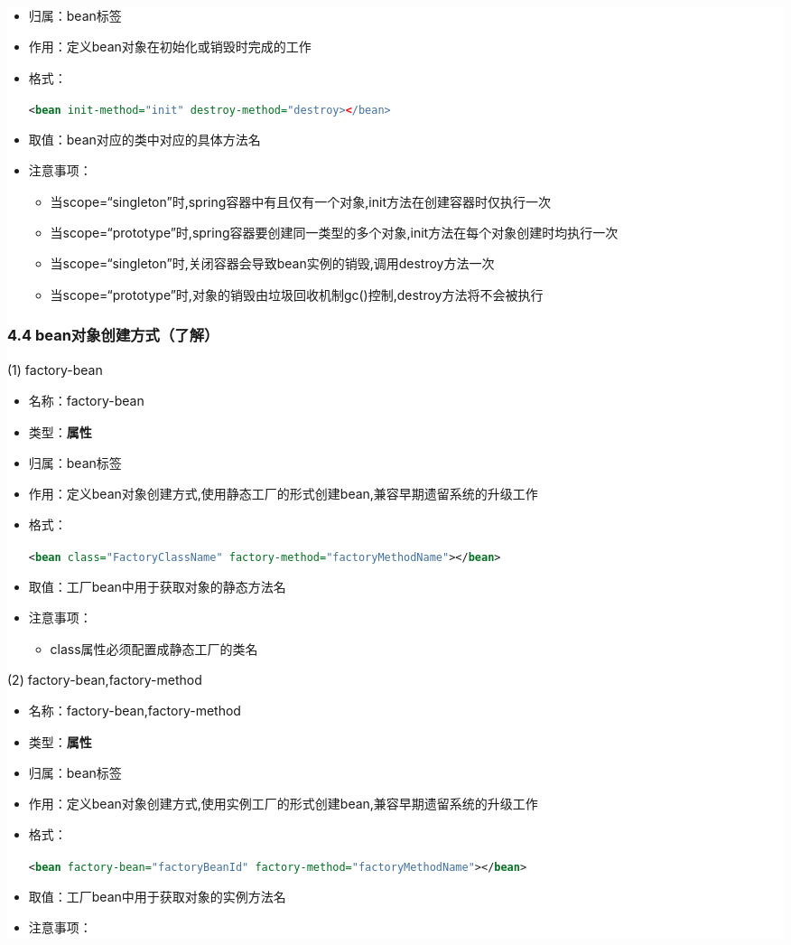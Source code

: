 - 归属：bean标签

- 作用：定义bean对象在初始化或销毁时完成的工作

- 格式：

  ```xml
  <bean init-method="init" destroy-method="destroy></bean>
  ```

- 取值：bean对应的类中对应的具体方法名

- 注意事项：

  - 当scope=“singleton”时,spring容器中有且仅有一个对象,init方法在创建容器时仅执行一次

  - 当scope=“prototype”时,spring容器要创建同一类型的多个对象,init方法在每个对象创建时均执行一次

  - 当scope=“singleton”时,关闭容器会导致bean实例的销毁,调用destroy方法一次

  - 当scope=“prototype”时,对象的销毁由垃圾回收机制gc()控制,destroy方法将不会被执行

### 4.4 bean对象创建方式（了解）

(1) factory-bean

- 名称：factory-bean

- 类型：**属性**

- 归属：bean标签

- 作用：定义bean对象创建方式,使用静态工厂的形式创建bean,兼容早期遗留系统的升级工作

- 格式：

  ```xml
  <bean class="FactoryClassName" factory-method="factoryMethodName"></bean>
  ```

- 取值：工厂bean中用于获取对象的静态方法名

- 注意事项：
  
  - class属性必须配置成静态工厂的类名

(2) factory-bean,factory-method

- 名称：factory-bean,factory-method

- 类型：**属性**

- 归属：bean标签

- 作用：定义bean对象创建方式,使用实例工厂的形式创建bean,兼容早期遗留系统的升级工作

- 格式：

  ```xml
  <bean factory-bean="factoryBeanId" factory-method="factoryMethodName"></bean>
  ```

- 取值：工厂bean中用于获取对象的实例方法名

- 注意事项：
